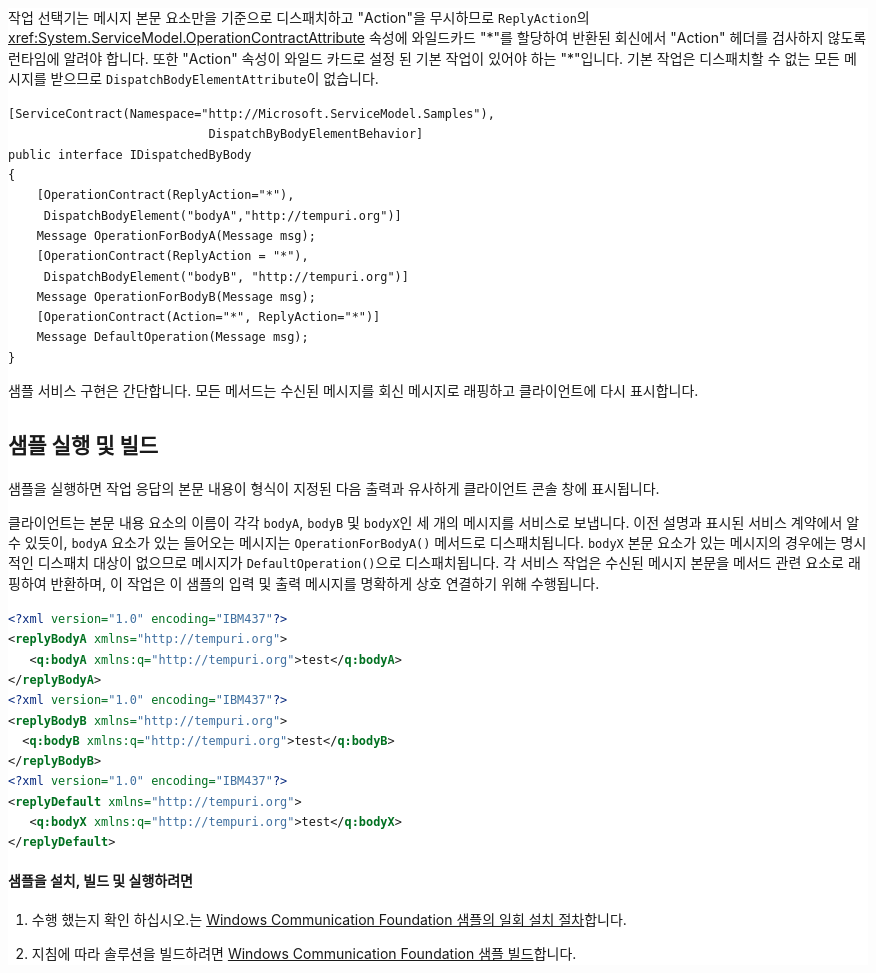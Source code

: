  작업 선택기는 메시지 본문 요소만을 기준으로 디스패치하고 "Action"을 무시하므로 `ReplyAction`의 <xref:System.ServiceModel.OperationContractAttribute> 속성에 와일드카드 "*"를 할당하여 반환된 회신에서 "Action" 헤더를 검사하지 않도록 런타임에 알려야 합니다. 또한 "Action" 속성이 와일드 카드로 설정 된 기본 작업이 있어야 하는 "\*"입니다. 기본 작업은 디스패치할 수 없는 모든 메시지를 받으므로 `DispatchBodyElementAttribute`이 없습니다.  
  
```  
[ServiceContract(Namespace="http://Microsoft.ServiceModel.Samples"),  
                            DispatchByBodyElementBehavior]  
public interface IDispatchedByBody  
{  
    [OperationContract(ReplyAction="*"),   
     DispatchBodyElement("bodyA","http://tempuri.org")]  
    Message OperationForBodyA(Message msg);  
    [OperationContract(ReplyAction = "*"),   
     DispatchBodyElement("bodyB", "http://tempuri.org")]  
    Message OperationForBodyB(Message msg);  
    [OperationContract(Action="*", ReplyAction="*")]  
    Message DefaultOperation(Message msg);  
}  
```  
  
 샘플 서비스 구현은 간단합니다. 모든 메서드는 수신된 메시지를 회신 메시지로 래핑하고 클라이언트에 다시 표시합니다.  
  
## <a name="running-and-building-the-sample"></a>샘플 실행 및 빌드  
 샘플을 실행하면 작업 응답의 본문 내용이 형식이 지정된 다음 출력과 유사하게 클라이언트 콘솔 창에 표시됩니다.  
  
 클라이언트는 본문 내용 요소의 이름이 각각 `bodyA`, `bodyB` 및 `bodyX`인 세 개의 메시지를 서비스로 보냅니다. 이전 설명과 표시된 서비스 계약에서 알 수 있듯이, `bodyA` 요소가 있는 들어오는 메시지는 `OperationForBodyA()` 메서드로 디스패치됩니다. `bodyX` 본문 요소가 있는 메시지의 경우에는 명시적인 디스패치 대상이 없으므로 메시지가 `DefaultOperation()`으로 디스패치됩니다. 각 서비스 작업은 수신된 메시지 본문을 메서드 관련 요소로 래핑하여 반환하며, 이 작업은 이 샘플의 입력 및 출력 메시지를 명확하게 상호 연결하기 위해 수행됩니다.  
  
```xml  
<?xml version="1.0" encoding="IBM437"?>  
<replyBodyA xmlns="http://tempuri.org">  
   <q:bodyA xmlns:q="http://tempuri.org">test</q:bodyA>  
</replyBodyA>  
<?xml version="1.0" encoding="IBM437"?>  
<replyBodyB xmlns="http://tempuri.org">  
  <q:bodyB xmlns:q="http://tempuri.org">test</q:bodyB>  
</replyBodyB>  
<?xml version="1.0" encoding="IBM437"?>  
<replyDefault xmlns="http://tempuri.org">  
   <q:bodyX xmlns:q="http://tempuri.org">test</q:bodyX>  
</replyDefault>  
```  
  
#### <a name="to-set-up-build-and-run-the-sample"></a>샘플을 설치, 빌드 및 실행하려면  
  
1.  수행 했는지 확인 하십시오.는 [Windows Communication Foundation 샘플의 일회 설치 절차](../../../../docs/framework/wcf/samples/one-time-setup-procedure-for-the-wcf-samples.md)합니다.  
  
2.  지침에 따라 솔루션을 빌드하려면 [Windows Communication Foundation 샘플 빌드](../../../../docs/framework/wcf/samples/building-the-samples.md)합니다.  
  